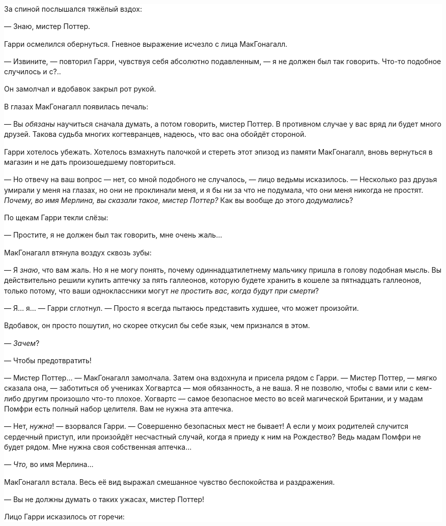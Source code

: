 За спиной послышался тяжёлый вздох:

— Знаю, мистер Поттер.

Гарри осмелился обернуться. Гневное выражение исчезло с лица МакГонагалл.

— Извините, — повторил Гарри, чувствуя себя абсолютно подавленным, — я не должен был так говорить. Что-то подобное случилось и с?..

Он замолчал и вдобавок закрыл рот рукой.

В глазах МакГонагалл появилась печаль:

— Вы *обязаны* научиться сначала думать, а потом говорить, мистер Поттер. В противном случае у вас вряд ли будет много друзей. Такова судьба многих когтевранцев, надеюсь, что вас она обойдёт стороной.

Гарри хотелось убежать. Хотелось взмахнуть палочкой и стереть этот эпизод из памяти МакГонагалл, вновь вернуться в магазин и не дать произошедшему повториться.

— Но отвечу на ваш вопрос — нет, со мной подобного не случалось, — лицо ведьмы исказилось. — Несколько раз друзья умирали у меня на глазах, но они не проклинали меня, и я бы ни за что не подумала, что они меня никогда не простят. *Почему, во имя Мерлина, вы сказали такое, мистер Поттер?* Как вы вообще до этого *додумались*?

По щекам Гарри текли слёзы:

— Простите, я не должен был так говорить, мне очень жаль…

МакГонагалл втянула воздух сквозь зубы:

— Я *знаю*, что вам жаль. Но я не могу понять, почему одиннадцатилетнему мальчику пришла в голову подобная мысль. Вы действительно решили купить аптечку за пять галлеонов, которую будете хранить в кошеле за пятнадцать галлеонов, только потому, что ваши одноклассники могут *не простить вас, когда будут при смерти*?

— Я… я… — Гарри сглотнул. — Просто я всегда пытаюсь представить худшее, что может произойти.

Вдобавок, он просто пошутил, но скорее откусил бы себе язык, чем признался в этом.

*— Зачем*?

— Чтобы предотвратить!

— Мистер Поттер… — МакГонагалл замолчала. Затем она вздохнула и присела рядом с Гарри. — Мистер Поттер, — мягко сказала она, — заботиться об учениках Хогвартса — моя обязанность, а не ваша. Я не позволю, чтобы с вами или с кем-либо другим произошло что-то плохое. Хогвартс — самое безопасное место во всей магической Британии, и у мадам Помфри есть полный набор целителя. Вам не нужна эта аптечка.

— Нет, *нужна*! — взорвался Гарри. — Совершенно безопасных мест не бывает! А если у моих родителей случится сердечный приступ, или произойдёт несчастный случай, когда я приеду к ним на Рождество? Ведь мадам Помфри не будет рядом. Мне нужна своя собственная аптечка…

*— Что,* во имя Мерлина…

МакГонагалл встала. Весь её вид выражал смешанное чувство беспокойства и раздражения.

— Вы не должны думать о таких ужасах, мистер Поттер!

Лицо Гарри исказилось от горечи:
